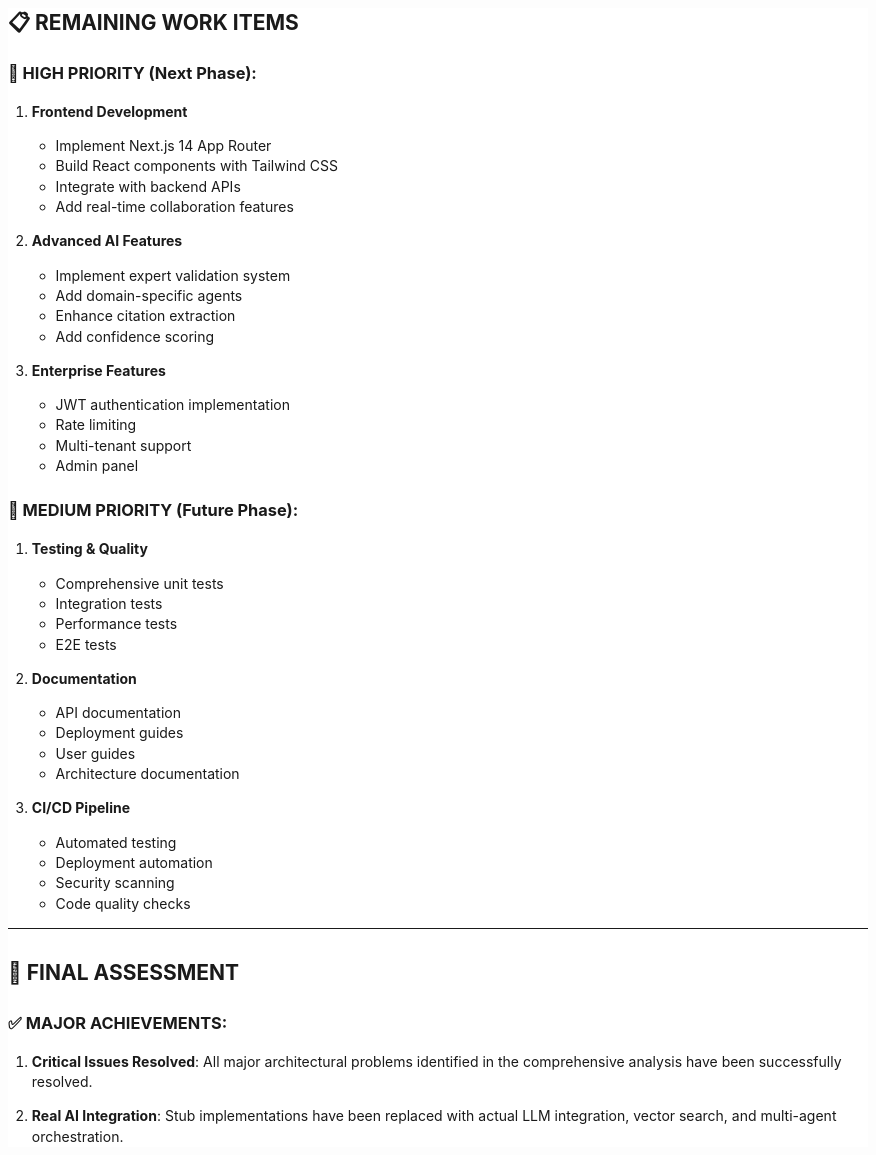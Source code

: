 
## 📋 **REMAINING WORK ITEMS**

### **🔄 HIGH PRIORITY (Next Phase):**

1. **Frontend Development**
   - Implement Next.js 14 App Router
   - Build React components with Tailwind CSS
   - Integrate with backend APIs
   - Add real-time collaboration features

2. **Advanced AI Features**
   - Implement expert validation system
   - Add domain-specific agents
   - Enhance citation extraction
   - Add confidence scoring

3. **Enterprise Features**
   - JWT authentication implementation
   - Rate limiting
   - Multi-tenant support
   - Admin panel

### **🔄 MEDIUM PRIORITY (Future Phase):**

1. **Testing & Quality**
   - Comprehensive unit tests
   - Integration tests
   - Performance tests
   - E2E tests

2. **Documentation**
   - API documentation
   - Deployment guides
   - User guides
   - Architecture documentation

3. **CI/CD Pipeline**
   - Automated testing
   - Deployment automation
   - Security scanning
   - Code quality checks

---

## 🎯 **FINAL ASSESSMENT**

### **✅ MAJOR ACHIEVEMENTS:**

1. **Critical Issues Resolved**: All major architectural problems identified in the comprehensive analysis have been successfully resolved.

2. **Real AI Integration**: Stub implementations have been replaced with actual LLM integration, vector search, and multi-agent orchestration.
